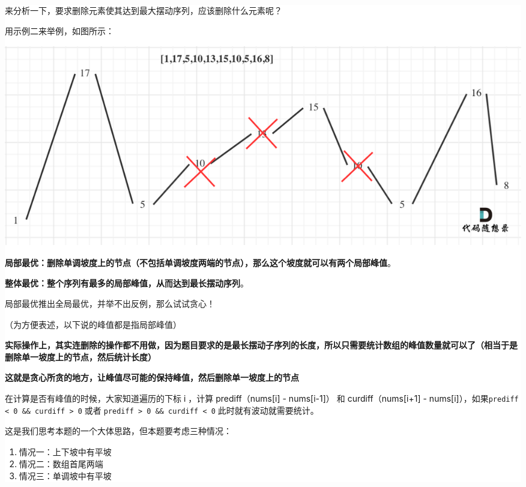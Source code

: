 来分析一下，要求删除元素使其达到最大摆动序列，应该删除什么元素呢？

用示例二来举例，如图所示：

![376.摆动序列](./assets/20201124174327597.png)

**局部最优：删除单调坡度上的节点（不包括单调坡度两端的节点），那么这个坡度就可以有两个局部峰值**。

**整体最优：整个序列有最多的局部峰值，从而达到最长摆动序列**。

局部最优推出全局最优，并举不出反例，那么试试贪心！

（为方便表述，以下说的峰值都是指局部峰值）

**实际操作上，其实连删除的操作都不用做，因为题目要求的是最长摆动子序列的长度，所以只需要统计数组的峰值数量就可以了（相当于是删除单一坡度上的节点，然后统计长度）**

**这就是贪心所贪的地方，让峰值尽可能的保持峰值，然后删除单一坡度上的节点**

在计算是否有峰值的时候，大家知道遍历的下标 i ，计算 prediff（nums[i] - nums[i-1]） 和 curdiff（nums[i+1] - nums[i]），如果`prediff < 0 && curdiff > 0` 或者 `prediff > 0 && curdiff < 0` 此时就有波动就需要统计。

这是我们思考本题的一个大体思路，但本题要考虑三种情况：

1. 情况一：上下坡中有平坡
2. 情况二：数组首尾两端
3. 情况三：单调坡中有平坡
